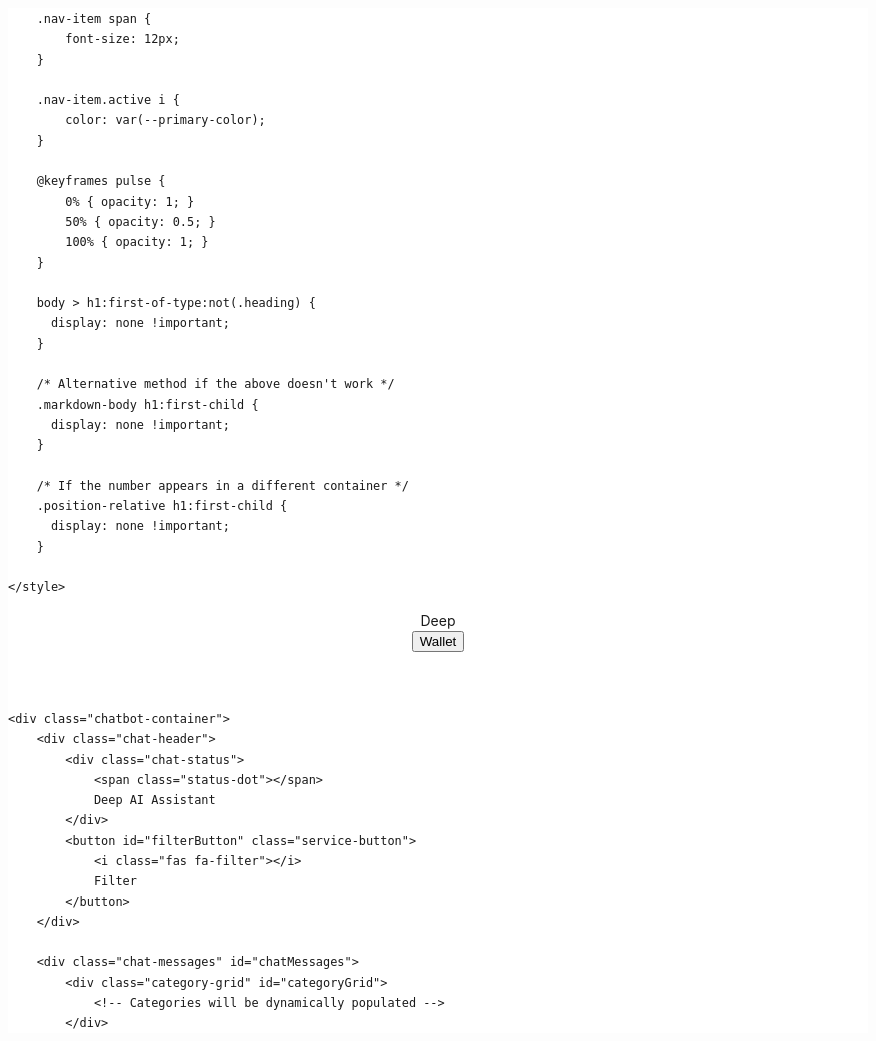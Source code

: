         .nav-item span {
            font-size: 12px;
        }
        
        .nav-item.active i {
            color: var(--primary-color);
        }
        
        @keyframes pulse {
            0% { opacity: 1; }
            50% { opacity: 0.5; }
            100% { opacity: 1; }
        }

        body > h1:first-of-type:not(.heading) {
          display: none !important;
        }
        
        /* Alternative method if the above doesn't work */
        .markdown-body h1:first-child {
          display: none !important;
        }
        
        /* If the number appears in a different container */
        .position-relative h1:first-child {
          display: none !important;
        }

    </style>
</head>
<body>
    <header class="header">
        <div class="header-content">
            <div class="logo">Deep</div>
            <button class="wallet">
                <i class="fas fa-wallet"></i>
                Wallet
            </button>
        </div>
    </header>

    <div class="chatbot-container">
        <div class="chat-header">
            <div class="chat-status">
                <span class="status-dot"></span>
                Deep AI Assistant
            </div>
            <button id="filterButton" class="service-button">
                <i class="fas fa-filter"></i>
                Filter
            </button>
        </div>
        
        <div class="chat-messages" id="chatMessages">
            <div class="category-grid" id="categoryGrid">
                <!-- Categories will be dynamically populated -->
            </div>
            